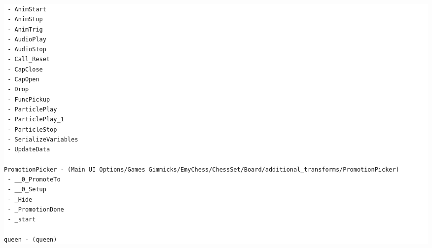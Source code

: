      - AnimStart
     - AnimStop
     - AnimTrig
     - AudioPlay
     - AudioStop
     - Call_Reset
     - CapClose
     - CapOpen
     - Drop
     - FuncPickup
     - ParticlePlay
     - ParticlePlay_1
     - ParticleStop
     - SerializeVariables
     - UpdateData

    PromotionPicker - (Main UI Options/Games Gimmicks/EmyChess/ChessSet/Board/additional_transforms/PromotionPicker)
     - __0_PromoteTo
     - __0_Setup
     - _Hide
     - _PromotionDone
     - _start

    queen - (queen)



